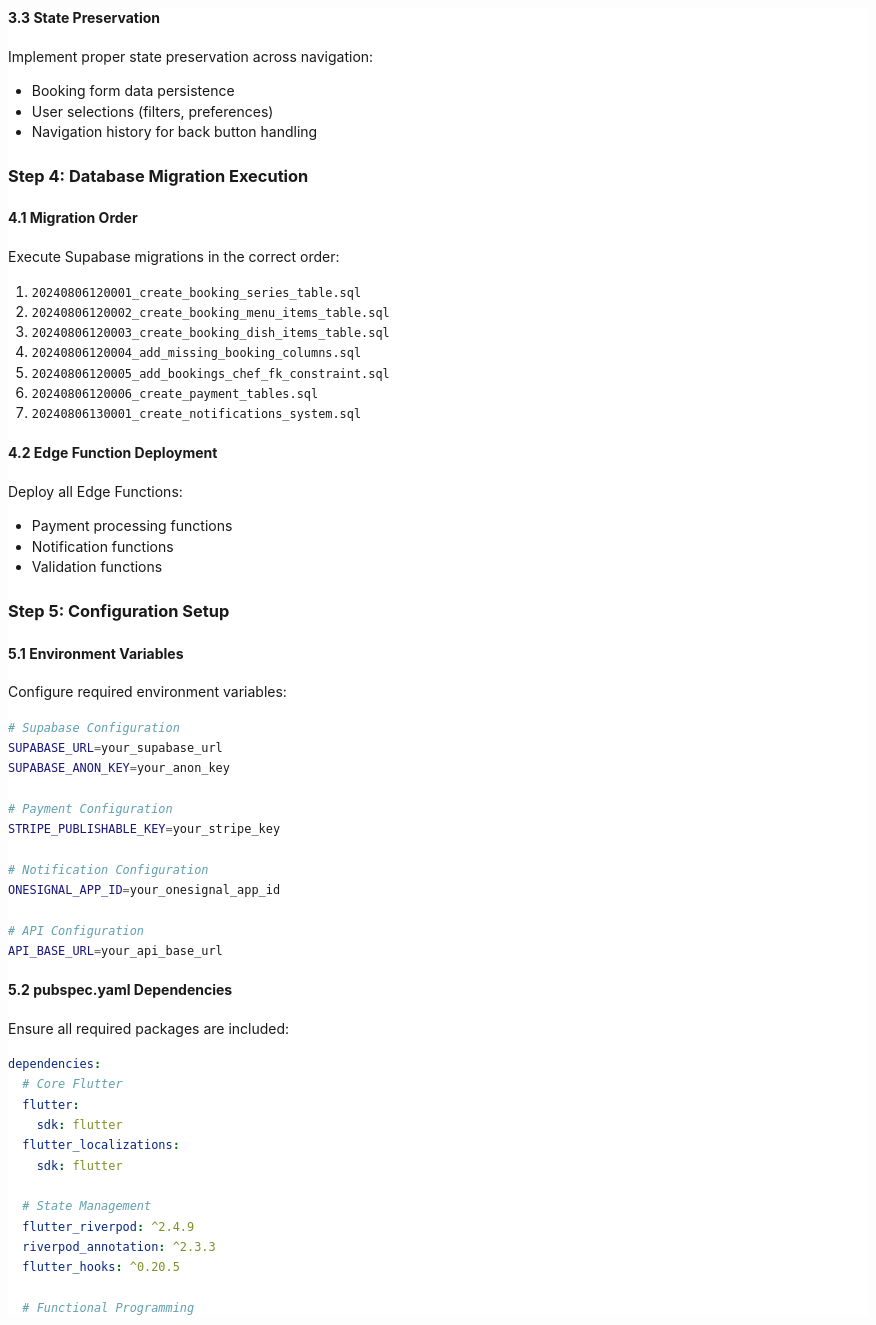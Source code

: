 #### 3.3 State Preservation

Implement proper state preservation across navigation:
- Booking form data persistence
- User selections (filters, preferences)
- Navigation history for back button handling

### Step 4: Database Migration Execution

#### 4.1 Migration Order

Execute Supabase migrations in the correct order:

1. `20240806120001_create_booking_series_table.sql`
2. `20240806120002_create_booking_menu_items_table.sql`
3. `20240806120003_create_booking_dish_items_table.sql`
4. `20240806120004_add_missing_booking_columns.sql`
5. `20240806120005_add_bookings_chef_fk_constraint.sql`
6. `20240806120006_create_payment_tables.sql`
7. `20240806130001_create_notifications_system.sql`

#### 4.2 Edge Function Deployment

Deploy all Edge Functions:
- Payment processing functions
- Notification functions
- Validation functions

### Step 5: Configuration Setup

#### 5.1 Environment Variables

Configure required environment variables:

```bash
# Supabase Configuration
SUPABASE_URL=your_supabase_url
SUPABASE_ANON_KEY=your_anon_key

# Payment Configuration
STRIPE_PUBLISHABLE_KEY=your_stripe_key

# Notification Configuration
ONESIGNAL_APP_ID=your_onesignal_app_id

# API Configuration
API_BASE_URL=your_api_base_url
```

#### 5.2 pubspec.yaml Dependencies

Ensure all required packages are included:

```yaml
dependencies:
  # Core Flutter
  flutter:
    sdk: flutter
  flutter_localizations:
    sdk: flutter

  # State Management
  flutter_riverpod: ^2.4.9
  riverpod_annotation: ^2.3.3
  flutter_hooks: ^0.20.5

  # Functional Programming
```